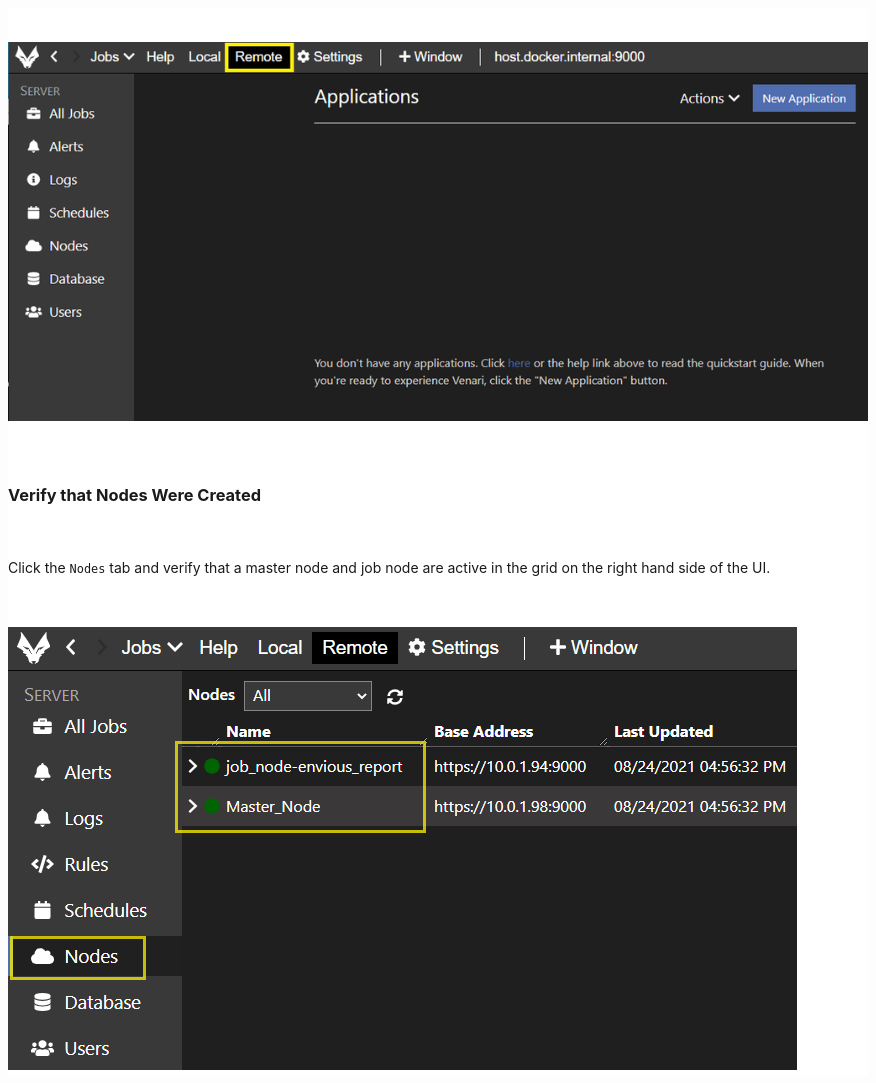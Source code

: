 <br>

![](images/home-screen.png)

<br>

### Verify that Nodes Were Created

<br>

Click the `Nodes` tab and verify that a master node and job node are active in the grid on the right hand side of the UI.

<br>

![](images/nodes.png)
